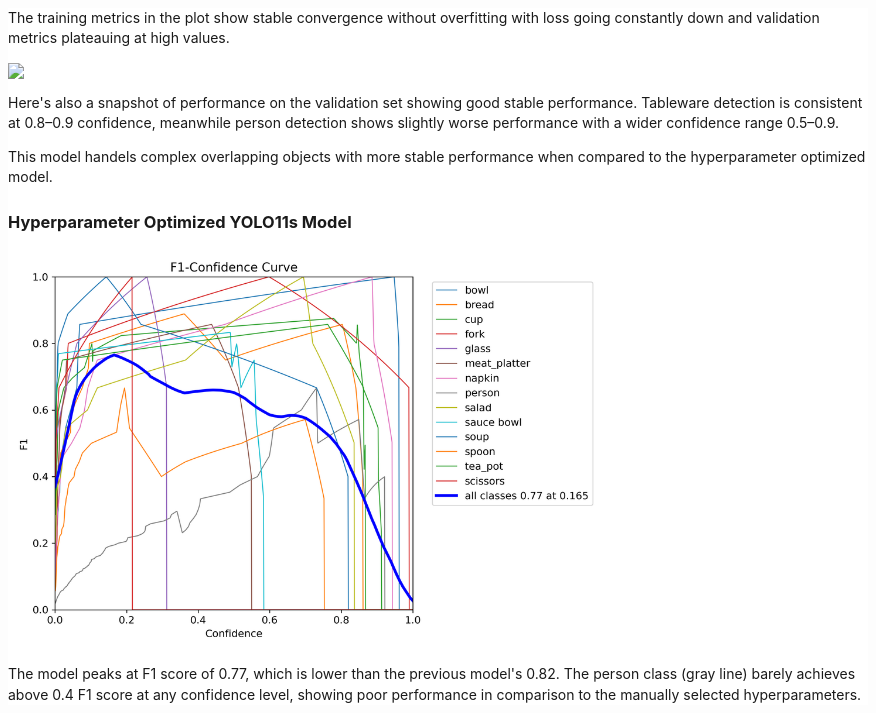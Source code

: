 The training metrics in the plot show stable convergence without overfitting with 
loss going constantly down and validation metrics plateauing at high values.

<img src="./final_report_images/manual_model/prediction.png" width="600" style="display: block; margin: 10px 0;">

Here's also a snapshot of performance on the validation set showing good stable performance. 
Tableware detection is consistent at 0.8–0.9 confidence, meanwhile person detection shows
slightly worse performance with a wider confidence range 0.5–0.9.

This model handels complex overlapping objects with more stable performance 
when compared to the hyperparameter optimized model.

### Hyperparameter Optimized YOLO11s Model

<img src="./final_report_images/hyperparameter_opt_model/BoxF1_curve.png" width="600" style="display: block; margin: 10px 0;">

The model peaks at F1 score of 0.77, which is lower than the previous model's 0.82. 
The person class (gray line) barely achieves above 0.4 F1 score at any confidence level,
showing poor performance in comparison to the manually selected hyperparameters.

